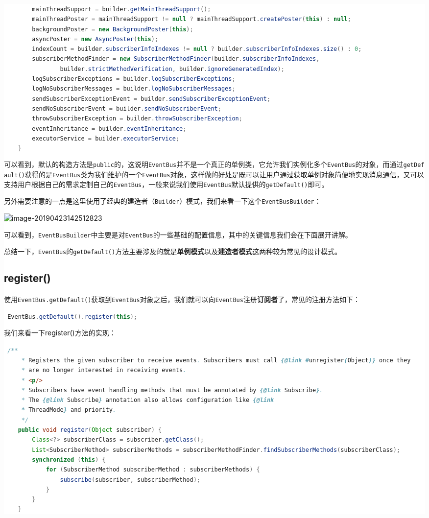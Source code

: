 ```java
        mainThreadSupport = builder.getMainThreadSupport();
        mainThreadPoster = mainThreadSupport != null ? mainThreadSupport.createPoster(this) : null;
        backgroundPoster = new BackgroundPoster(this);
        asyncPoster = new AsyncPoster(this);
        indexCount = builder.subscriberInfoIndexes != null ? builder.subscriberInfoIndexes.size() : 0;
        subscriberMethodFinder = new SubscriberMethodFinder(builder.subscriberInfoIndexes,
                builder.strictMethodVerification, builder.ignoreGeneratedIndex);
        logSubscriberExceptions = builder.logSubscriberExceptions;
        logNoSubscriberMessages = builder.logNoSubscriberMessages;
        sendSubscriberExceptionEvent = builder.sendSubscriberExceptionEvent;
        sendNoSubscriberEvent = builder.sendNoSubscriberEvent;
        throwSubscriberException = builder.throwSubscriberException;
        eventInheritance = builder.eventInheritance;
        executorService = builder.executorService;
    }
```

可以看到，默认的构造方法是`public`的，这说明`EventBus`并不是一个真正的单例类，它允许我们实例化多个`EventBus`的对象，而通过`getDefault()`获得的是`EventBus`类为我们维护的一个`EventBus`对象，这样做的好处是既可以让用户通过获取单例对象简便地实现消息通信，又可以支持用户根据自己的需求定制自己的`EventBus`，一般来说我们使用`EventBus`默认提供的`getDefault()`即可。

另外需要注意的一点是这里使用了经典的建造者（`Builder`）模式，我们来看一下这个`EventBusBuilder`：

![image-20190423142512823](https://ws2.sinaimg.cn/large/006tNc79gy1g2cjsxkdmtj30p216mjxv.jpg)

可以看到，`EventBusBuilder`中主要是对`EventBus`的一些基础的配置信息，其中的关键信息我们会在下面展开讲解。

总结一下，`EventBus`的`getDefault()`方法主要涉及的就是**单例模式**以及**建造者模式**这两种较为常见的设计模式。

## register()

使用`EventBus.getDefault()`获取到`EventBus`对象之后，我们就可以向`EventBus`注册**订阅者**了，常见的注册方法如下：

```java
 EventBus.getDefault().register(this);
```

我们来看一下register()方法的实现：

```java
 /**
     * Registers the given subscriber to receive events. Subscribers must call {@link #unregister(Object)} once they
     * are no longer interested in receiving events.
     * <p/>
     * Subscribers have event handling methods that must be annotated by {@link Subscribe}.
     * The {@link Subscribe} annotation also allows configuration like {@link
     * ThreadMode} and priority.
     */
    public void register(Object subscriber) {
        Class<?> subscriberClass = subscriber.getClass();
        List<SubscriberMethod> subscriberMethods = subscriberMethodFinder.findSubscriberMethods(subscriberClass);
        synchronized (this) {
            for (SubscriberMethod subscriberMethod : subscriberMethods) {
                subscribe(subscriber, subscriberMethod);
            }
        }
    }
```
